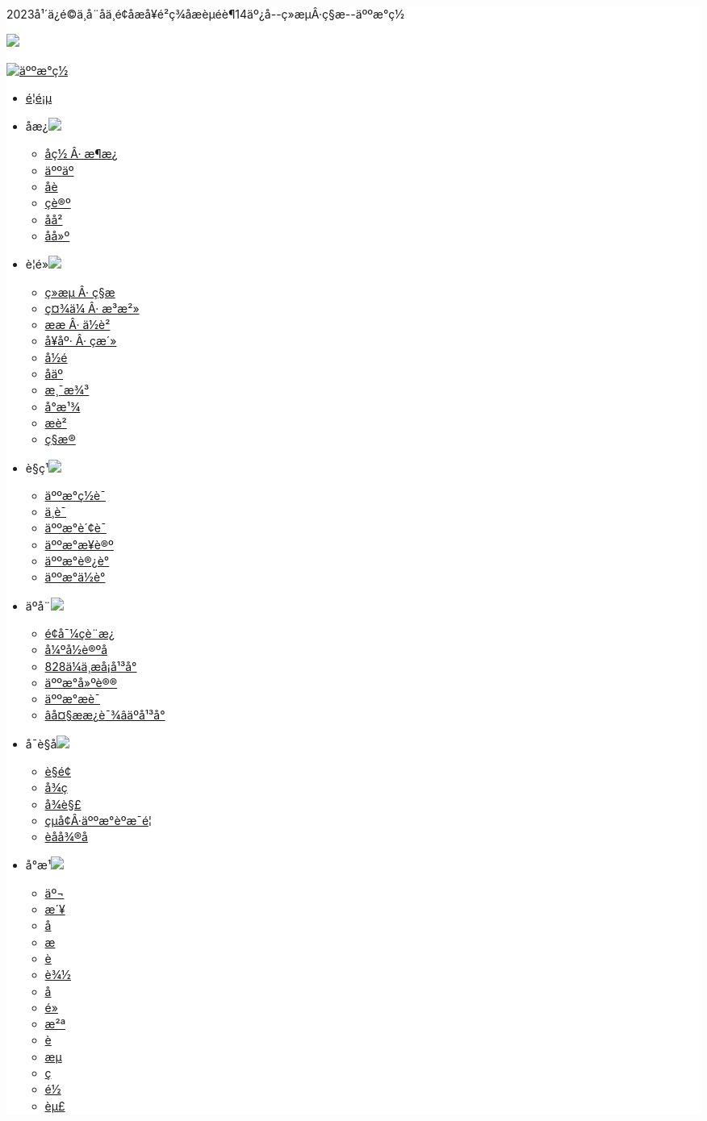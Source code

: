 2023å¹´ä¿é©ä¸å¨åä¸é¢åæå¥é²ç¾åæèµéè¶14äº¿å--ç»æµÂ·ç§æ--äººæ°ç½ 


![](http://www.people.com.cn/img/2020peopleindex/img/logo_share_ap.jpg)

[![äººæ°ç½](/img/2020wbc/imgs/logo.png "äººæ°ç½")](http://www.people.cn)

* [é¦é¡µ](http://www.people.com.cn)
* åæ¿![](/img/2020peopleindex/img/arrow2.png)

  + [åç½ Â· æ¶æ¿](http://cpc.people.com.cn/)
  + [äººäº](http://renshi.people.com.cn/)
  + [åè](http://fanfu.people.com.cn/)
  + [çè®º](http://theory.people.com.cn/)
  + [åå²](http://dangshi.people.com.cn/)
  + [åå»º](http://dangjian.people.com.cn/)
* è¦é»![](/img/2020peopleindex/img/arrow2.png)

  + [ç»æµ Â· ç§æ](http://finance.people.com.cn/)
  + [ç¤¾ä¼ Â· æ³æ²»](http://society.people.com.cn/)
  + [ææ Â· ä½è²](http://ent.people.com.cn/)
  + [å¥åº· Â· çæ´»](http://health.people.com.cn/)
  + [å½é](http://world.people.com.cn/)
  + [åäº](http://military.people.com.cn/)
  + [æ¸¯æ¾³](http://hm.people.com.cn/)
  + [å°æ¹¾](http://tw.people.com.cn/)
  + [æè²](http://edu.people.com.cn/)
  + [ç§æ®](http://kpzg.people.com.cn/)
* è§ç¹![](/img/2020peopleindex/img/arrow2.png)

  + [äººæ°ç½è¯](http://opinion.people.com.cn/GB/223228/index.html)
  + [ä¸è¯](http://opinion.people.com.cn/GB/8213/420650/index.html)
  + [äººæ°è´¢è¯](http://opinion.people.com.cn/GB/427456/index.html)
  + [äººæ°æ¥è®º](http://opinion.people.com.cn/GB/431649/index.html)
  + [äººæ°è®¿è°](http://fangtan.people.com.cn/)
  + [äººæ°ä½è°](http://opinion.people.com.cn/GB/427456/437949/index.html)
* äºå¨![](/img/2020peopleindex/img/arrow2.png)

  + [é¢å¯¼çè¨æ¿](http://liuyan.people.com.cn/)
  + [å¼ºå½è®ºå](http://bbs1.people.com.cn/)
  + [828ä¼ä¸æå¡å¹³å°](http://828.people.com.cn/)
  + [äººæ°å»ºè®®](https://liuyan.people.com.cn/rmjy)
  + [äººæ°æè¯](https://weiquan.people.com.cn/#/)
  + [âå¤§ææ¿è¯¾âäºå¹³å°](http://app.people.cn/sizheng)
* å¯è§å![](/img/2020peopleindex/img/arrow2.png)

  + [è§é¢](http://v.people.cn/)
  + [å¾ç](http://pic.people.com.cn/)
  + [å¾è§£](http://graphicnews.people.com.cn/)
  + [çµå¢Â·äººæ°èºæ¯é¦](http://art.people.com.cn/)
  + [èåå¾®å](http://link.people.com.cn/)
* å°æ¹![](/img/2020peopleindex/img/arrow2.png)

  + [äº¬](http://bj.people.com.cn/)
  + [æ´¥](http://tj.people.com.cn/)
  + [å](http://he.people.com.cn/)
  + [æ](http://sx.people.com.cn/)
  + [è](http://nm.people.com.cn/)
  + [è¾½](http://ln.people.com.cn/)
  + [å](http://jl.people.com.cn/)
  + [é»](http://hlj.people.com.cn/)
  + [æ²ª](http://sh.people.com.cn/)
  + [è](http://js.people.com.cn)
  + [æµ](http://zj.people.com.cn/)
  + [ç](http://ah.people.com.cn/)
  + [é½](http://fj.people.com.cn/)
  + [èµ£](http://jx.people.com.cn/)
